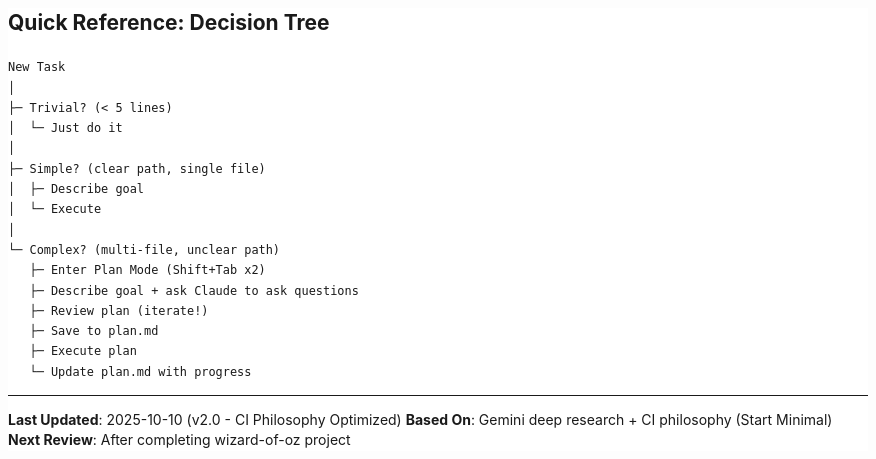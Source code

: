 
## Quick Reference: Decision Tree

```
New Task
│
├─ Trivial? (< 5 lines)
│  └─ Just do it
│
├─ Simple? (clear path, single file)
│  ├─ Describe goal
│  └─ Execute
│
└─ Complex? (multi-file, unclear path)
   ├─ Enter Plan Mode (Shift+Tab x2)
   ├─ Describe goal + ask Claude to ask questions
   ├─ Review plan (iterate!)
   ├─ Save to plan.md
   ├─ Execute plan
   └─ Update plan.md with progress
```

---

**Last Updated**: 2025-10-10 (v2.0 - CI Philosophy Optimized)
**Based On**: Gemini deep research + CI philosophy (Start Minimal)
**Next Review**: After completing wizard-of-oz project

